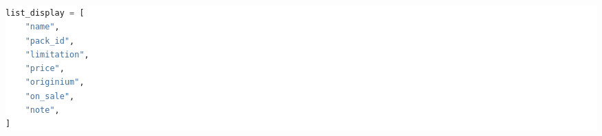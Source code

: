 ```python
list_display = [
    "name",
    "pack_id",
    "limitation",
    "price",
    "originium",
    "on_sale",
    "note",
]
```
